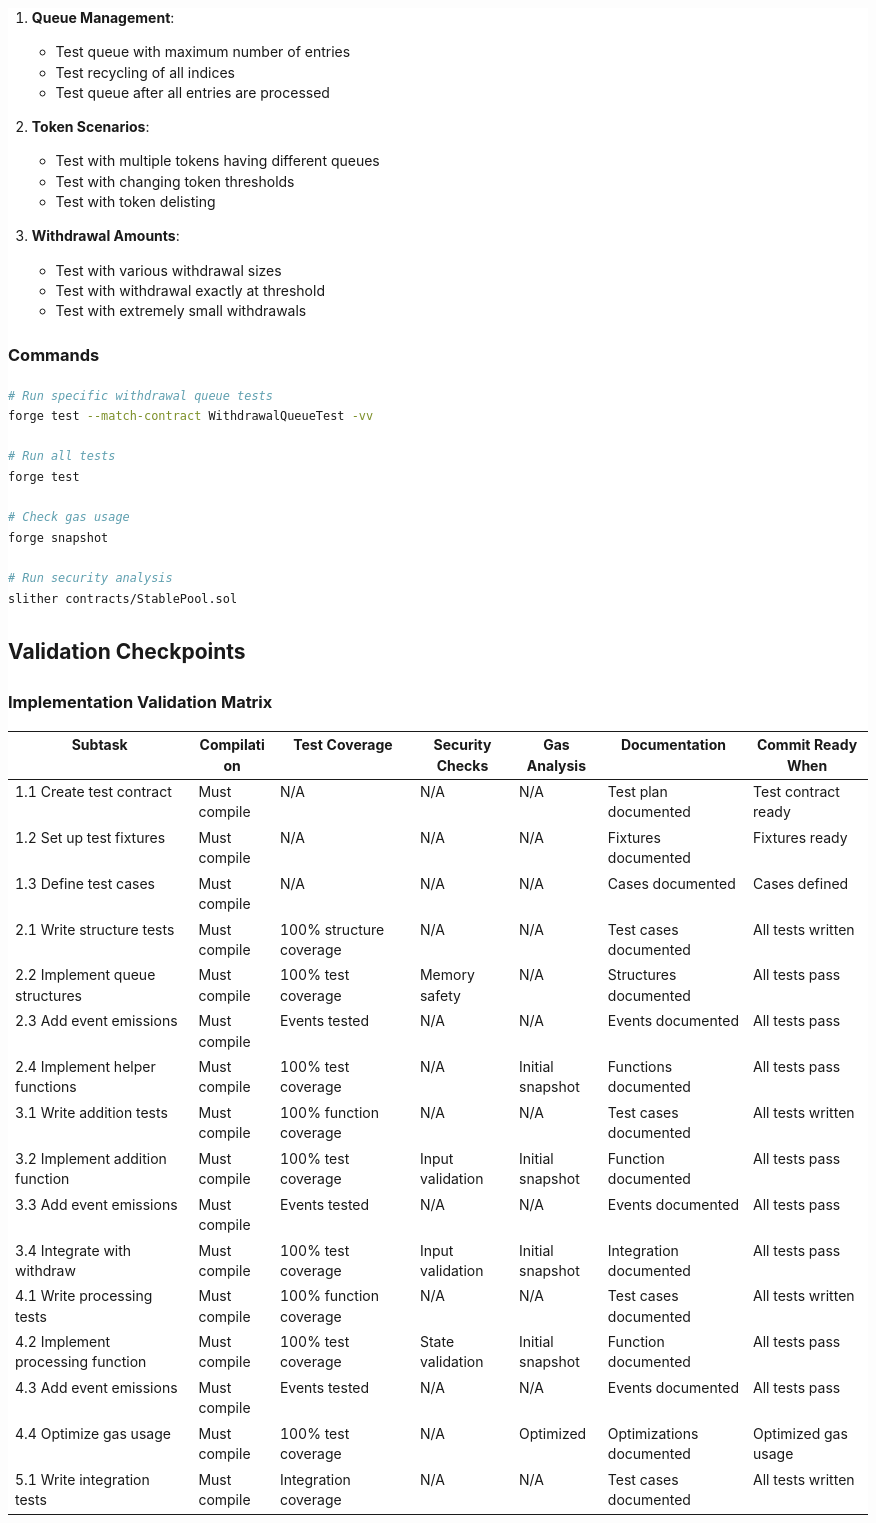 1. **Queue Management**:
   - Test queue with maximum number of entries
   - Test recycling of all indices
   - Test queue after all entries are processed

2. **Token Scenarios**:
   - Test with multiple tokens having different queues
   - Test with changing token thresholds
   - Test with token delisting

3. **Withdrawal Amounts**:
   - Test with various withdrawal sizes
   - Test with withdrawal exactly at threshold
   - Test with extremely small withdrawals

### Commands

```bash
# Run specific withdrawal queue tests
forge test --match-contract WithdrawalQueueTest -vv

# Run all tests
forge test

# Check gas usage
forge snapshot

# Run security analysis
slither contracts/StablePool.sol
```

## Validation Checkpoints

### Implementation Validation Matrix

| Subtask | Compilation | Test Coverage | Security Checks | Gas Analysis | Documentation | Commit Ready When |
| ------- | ----------- | ------------- | --------------- | ------------ | ------------- | ----------------- |
| 1.1 Create test contract | Must compile | N/A | N/A | N/A | Test plan documented | Test contract ready |
| 1.2 Set up test fixtures | Must compile | N/A | N/A | N/A | Fixtures documented | Fixtures ready |
| 1.3 Define test cases | Must compile | N/A | N/A | N/A | Cases documented | Cases defined |
| 2.1 Write structure tests | Must compile | 100% structure coverage | N/A | N/A | Test cases documented | All tests written |
| 2.2 Implement queue structures | Must compile | 100% test coverage | Memory safety | N/A | Structures documented | All tests pass |
| 2.3 Add event emissions | Must compile | Events tested | N/A | N/A | Events documented | All tests pass |
| 2.4 Implement helper functions | Must compile | 100% test coverage | N/A | Initial snapshot | Functions documented | All tests pass |
| 3.1 Write addition tests | Must compile | 100% function coverage | N/A | N/A | Test cases documented | All tests written |
| 3.2 Implement addition function | Must compile | 100% test coverage | Input validation | Initial snapshot | Function documented | All tests pass |
| 3.3 Add event emissions | Must compile | Events tested | N/A | N/A | Events documented | All tests pass |
| 3.4 Integrate with withdraw | Must compile | 100% test coverage | Input validation | Initial snapshot | Integration documented | All tests pass |
| 4.1 Write processing tests | Must compile | 100% function coverage | N/A | N/A | Test cases documented | All tests written |
| 4.2 Implement processing function | Must compile | 100% test coverage | State validation | Initial snapshot | Function documented | All tests pass |
| 4.3 Add event emissions | Must compile | Events tested | N/A | N/A | Events documented | All tests pass |
| 4.4 Optimize gas usage | Must compile | 100% test coverage | N/A | Optimized | Optimizations documented | Optimized gas usage |
| 5.1 Write integration tests | Must compile | Integration coverage | N/A | N/A | Test cases documented | All tests written |